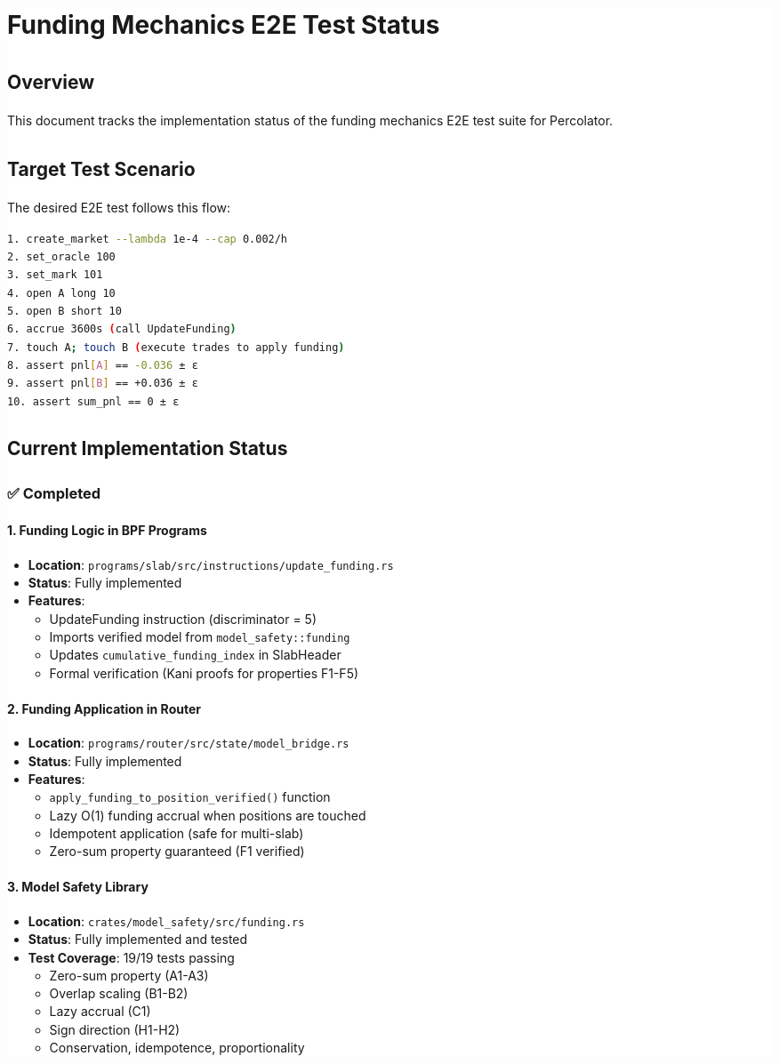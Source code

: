# Funding Mechanics E2E Test Status

## Overview

This document tracks the implementation status of the funding mechanics E2E test suite for Percolator.

## Target Test Scenario

The desired E2E test follows this flow:

```bash
1. create_market --lambda 1e-4 --cap 0.002/h
2. set_oracle 100
3. set_mark 101
4. open A long 10
5. open B short 10
6. accrue 3600s (call UpdateFunding)
7. touch A; touch B (execute trades to apply funding)
8. assert pnl[A] == -0.036 ± ε
9. assert pnl[B] == +0.036 ± ε
10. assert sum_pnl == 0 ± ε
```

## Current Implementation Status

### ✅ Completed

#### 1. **Funding Logic in BPF Programs**
- **Location**: `programs/slab/src/instructions/update_funding.rs`
- **Status**: Fully implemented
- **Features**:
  - UpdateFunding instruction (discriminator = 5)
  - Imports verified model from `model_safety::funding`
  - Updates `cumulative_funding_index` in SlabHeader
  - Formal verification (Kani proofs for properties F1-F5)

#### 2. **Funding Application in Router**
- **Location**: `programs/router/src/state/model_bridge.rs`
- **Status**: Fully implemented
- **Features**:
  - `apply_funding_to_position_verified()` function
  - Lazy O(1) funding accrual when positions are touched
  - Idempotent application (safe for multi-slab)
  - Zero-sum property guaranteed (F1 verified)

#### 3. **Model Safety Library**
- **Location**: `crates/model_safety/src/funding.rs`
- **Status**: Fully implemented and tested
- **Test Coverage**: 19/19 tests passing
  - Zero-sum property (A1-A3)
  - Overlap scaling (B1-B2)
  - Lazy accrual (C1)
  - Sign direction (H1-H2)
  - Conservation, idempotence, proportionality
